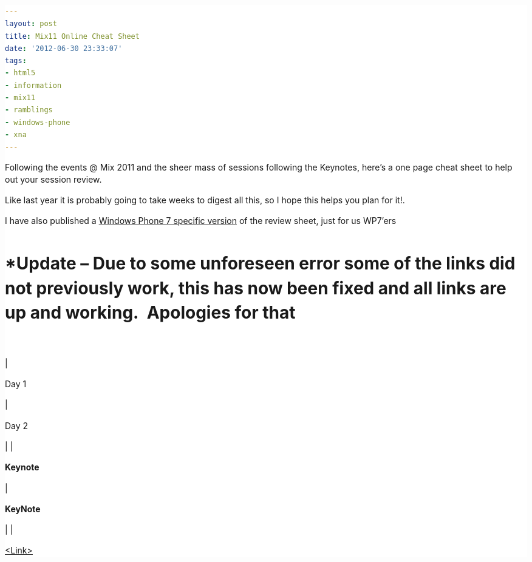 ```yaml
---
layout: post
title: Mix11 Online Cheat Sheet
date: '2012-06-30 23:33:07'
tags:
- html5
- information
- mix11
- ramblings
- windows-phone
- xna
---
```


Following the events @ Mix 2011 and the sheer mass of sessions following the Keynotes, here’s a one page cheat sheet to help out your session review.

Like last year it is probably going to take weeks to digest all this, so I hope this helps you plan for it!.

I have also published a [Windows Phone 7 specific version](/2011/04/14/mix11-windows-phone-online-cheat-sheet.aspx) of the review sheet, just for us WP7’ers

# \*Update – Due to some unforeseen error some of the links did not previously work, this has now been fixed and all links are up and working.&nbsp; Apologies for that

&nbsp;

| 

Day 1

 | 

Day 2

 |
| 

**Keynote**

 | 

**KeyNote**

 |
| 

<u><span style='color: blue; mso-ascii-font-family: calibri; mso-fareast-font-family: "Times New Roman"; mso-hansi-font-family: calibri; mso-bidi-font-family: calibri; mso-fareast-language: en-gb;'><a href="http://channel9.msdn.com/Events/MIX/MIX11/KEY01">&lt;Link&gt;</a><p></p></span></u>
